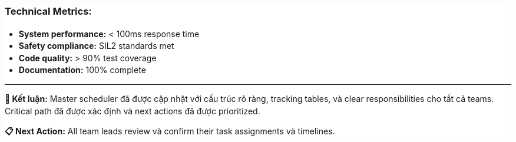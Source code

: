 ### **Technical Metrics:**
- **System performance:** < 100ms response time
- **Safety compliance:** SIL2 standards met
- **Code quality:** > 90% test coverage
- **Documentation:** 100% complete

---

**🎯 Kết luận:** Master scheduler đã được cập nhật với cấu trúc rõ ràng, tracking tables, và clear responsibilities cho tất cả teams. Critical path đã được xác định và next actions đã được prioritized.

**📋 Next Action:** All team leads review và confirm their task assignments và timelines.
